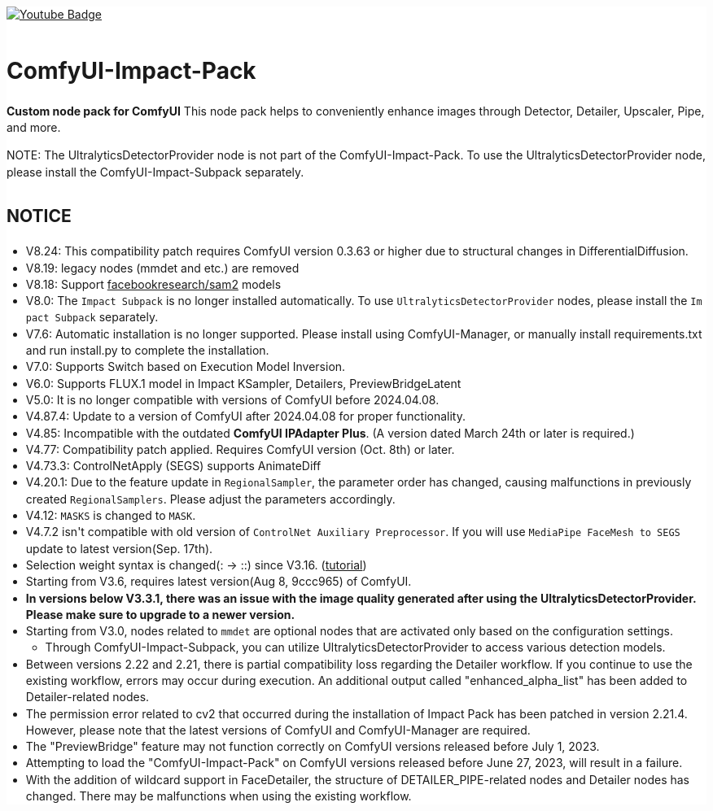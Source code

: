 [![Youtube Badge](https://img.shields.io/badge/Youtube-FF0000?style=for-the-badge&logo=Youtube&logoColor=white&link=https://www.youtube.com/watch?v=AccoxDZIg3Y&list=PL_Ej2RDzjQLGfEeizq4GISeY3FtVyFmGP)](https://www.youtube.com/watch?v=AccoxDZIg3Y&list=PL_Ej2RDzjQLGfEeizq4GISeY3FtVyFmGP)

# ComfyUI-Impact-Pack

**Custom node pack for ComfyUI**
This node pack helps to conveniently enhance images through Detector, Detailer, Upscaler, Pipe, and more.

NOTE: The UltralyticsDetectorProvider node is not part of the ComfyUI-Impact-Pack. To use the UltralyticsDetectorProvider node, please install the ComfyUI-Impact-Subpack separately.

## NOTICE 
* V8.24: This compatibility patch requires ComfyUI version 0.3.63 or higher due to structural changes in DifferentialDiffusion.
* V8.19: legacy nodes (mmdet and etc.) are removed
* V8.18: Support [facebookresearch/sam2](https://github.com/facebookresearch/sam2) models
* V8.0: The `Impact Subpack` is no longer installed automatically. To use `UltralyticsDetectorProvider` nodes, please install the `Impact Subpack` separately.
* V7.6: Automatic installation is no longer supported. Please install using ComfyUI-Manager, or manually install requirements.txt and run install.py to complete the installation.
* V7.0: Supports Switch based on Execution Model Inversion.
* V6.0: Supports FLUX.1 model in Impact KSampler, Detailers, PreviewBridgeLatent
* V5.0: It is no longer compatible with versions of ComfyUI before 2024.04.08. 
* V4.87.4: Update to a version of ComfyUI after 2024.04.08 for proper functionality.
* V4.85: Incompatible with the outdated **ComfyUI IPAdapter Plus**. (A version dated March 24th or later is required.)
* V4.77: Compatibility patch applied. Requires ComfyUI version (Oct. 8th) or later.
* V4.73.3: ControlNetApply (SEGS) supports AnimateDiff
* V4.20.1: Due to the feature update in `RegionalSampler`, the parameter order has changed, causing malfunctions in previously created `RegionalSamplers`. Please adjust the parameters accordingly.
* V4.12: `MASKS` is changed to `MASK`.
* V4.7.2 isn't compatible with old version of `ControlNet Auxiliary Preprocessor`. If you will use `MediaPipe FaceMesh to SEGS` update to latest version(Sep. 17th).  
* Selection weight syntax is changed(: -> ::) since V3.16. ([tutorial](https://github.com/ltdrdata/ComfyUI-extension-tutorials/blob/Main/ComfyUI-Impact-Pack/tutorial/ImpactWildcardProcessor.md))
* Starting from V3.6, requires latest version(Aug 8, 9ccc965) of ComfyUI.
* **In versions below V3.3.1, there was an issue with the image quality generated after using the UltralyticsDetectorProvider. Please make sure to upgrade to a newer version.**
* Starting from V3.0, nodes related to `mmdet` are optional nodes that are activated only based on the configuration settings.
  - Through ComfyUI-Impact-Subpack, you can utilize UltralyticsDetectorProvider to access various detection models.
* Between versions 2.22 and 2.21, there is partial compatibility loss regarding the Detailer workflow. If you continue to use the existing workflow, errors may occur during execution. An additional output called "enhanced_alpha_list" has been added to Detailer-related nodes.
* The permission error related to cv2 that occurred during the installation of Impact Pack has been patched in version 2.21.4. However, please note that the latest versions of ComfyUI and ComfyUI-Manager are required.
* The "PreviewBridge" feature may not function correctly on ComfyUI versions released before July 1, 2023.
* Attempting to load the "ComfyUI-Impact-Pack" on ComfyUI versions released before June 27, 2023, will result in a failure.
* With the addition of wildcard support in FaceDetailer, the structure of DETAILER_PIPE-related nodes and Detailer nodes has changed. There may be malfunctions when using the existing workflow.
